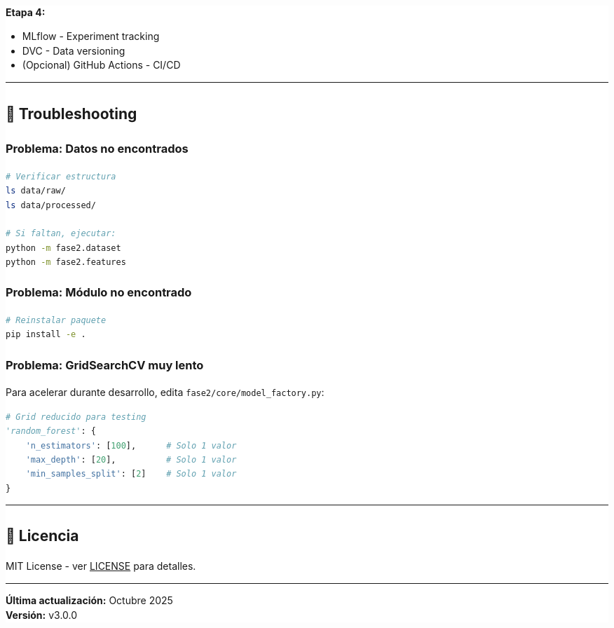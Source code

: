 **Etapa 4:**
- MLflow - Experiment tracking
- DVC - Data versioning
- (Opcional) GitHub Actions - CI/CD

---

## 🐛 Troubleshooting

### **Problema: Datos no encontrados**
```bash
# Verificar estructura
ls data/raw/
ls data/processed/

# Si faltan, ejecutar:
python -m fase2.dataset
python -m fase2.features
```

### **Problema: Módulo no encontrado**
```bash
# Reinstalar paquete
pip install -e .
```

### **Problema: GridSearchCV muy lento**
Para acelerar durante desarrollo, edita `fase2/core/model_factory.py`:
```python
# Grid reducido para testing
'random_forest': {
    'n_estimators': [100],      # Solo 1 valor
    'max_depth': [20],          # Solo 1 valor
    'min_samples_split': [2]    # Solo 1 valor
}
```

---

## 📄 Licencia

MIT License - ver [LICENSE](LICENSE) para detalles.

---

**Última actualización:** Octubre 2025  
**Versión:** v3.0.0  